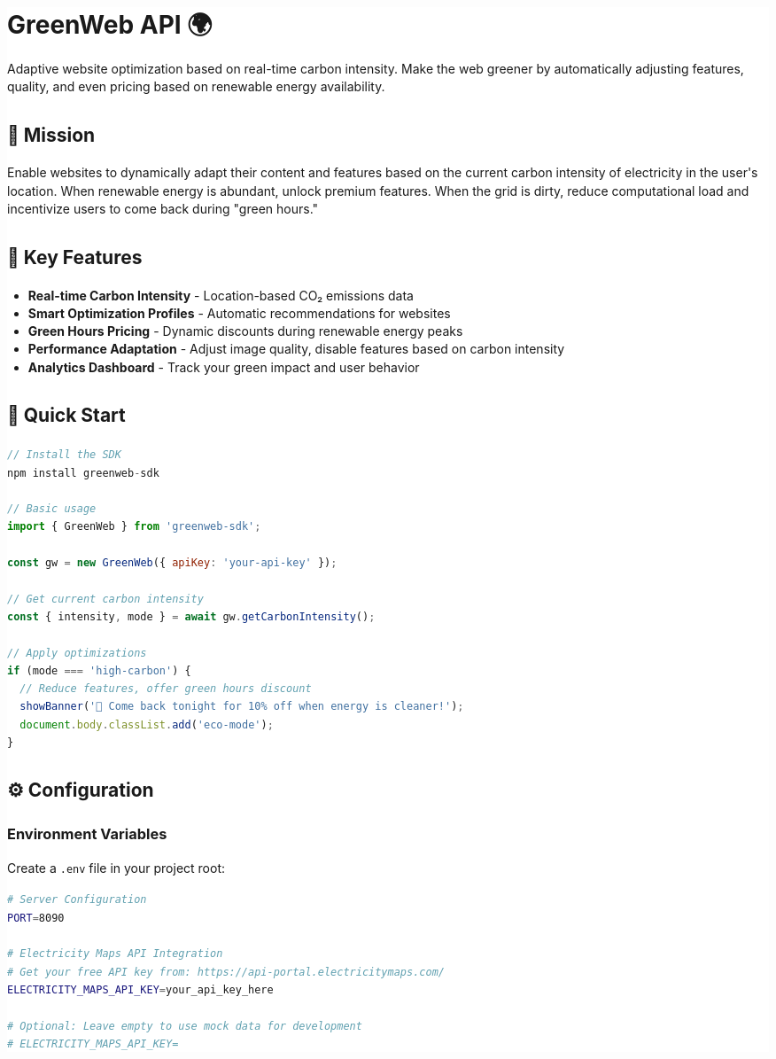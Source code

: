 # GreenWeb API 🌍

Adaptive website optimization based on real-time carbon intensity. Make the web greener by automatically adjusting features, quality, and even pricing based on renewable energy availability.

## 🎯 Mission

Enable websites to dynamically adapt their content and features based on the current carbon intensity of electricity in the user's location. When renewable energy is abundant, unlock premium features. When the grid is dirty, reduce computational load and incentivize users to come back during "green hours."

## 🌟 Key Features

- **Real-time Carbon Intensity** - Location-based CO₂ emissions data
- **Smart Optimization Profiles** - Automatic recommendations for websites
- **Green Hours Pricing** - Dynamic discounts during renewable energy peaks
- **Performance Adaptation** - Adjust image quality, disable features based on carbon intensity
- **Analytics Dashboard** - Track your green impact and user behavior

## 🚀 Quick Start

```javascript
// Install the SDK
npm install greenweb-sdk

// Basic usage
import { GreenWeb } from 'greenweb-sdk';

const gw = new GreenWeb({ apiKey: 'your-api-key' });

// Get current carbon intensity
const { intensity, mode } = await gw.getCarbonIntensity();

// Apply optimizations
if (mode === 'high-carbon') {
  // Reduce features, offer green hours discount
  showBanner('🌱 Come back tonight for 10% off when energy is cleaner!');
  document.body.classList.add('eco-mode');
}
```

## ⚙️ Configuration

### Environment Variables

Create a `.env` file in your project root:

```bash
# Server Configuration
PORT=8090

# Electricity Maps API Integration
# Get your free API key from: https://api-portal.electricitymaps.com/
ELECTRICITY_MAPS_API_KEY=your_api_key_here

# Optional: Leave empty to use mock data for development
# ELECTRICITY_MAPS_API_KEY=
```
